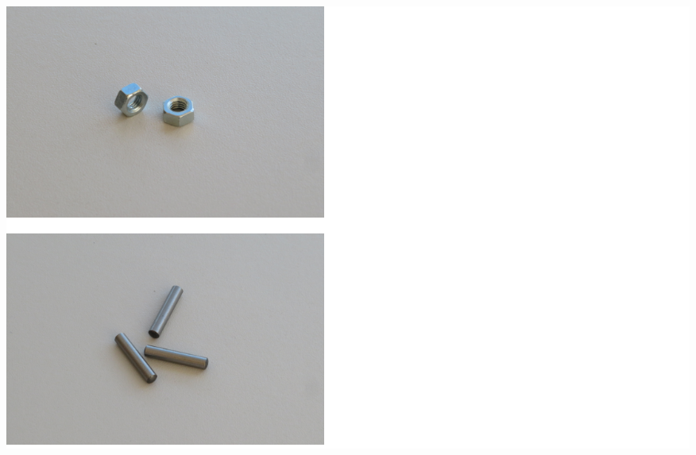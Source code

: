 [<img src="https://github.com/deltarobotone/image_database/blob/master/conveyor_system_parts/conveyor_system_parts%20(23).png" width="400">](https://raw.githubusercontent.com/deltarobotone/image_database/master/conveyor_system_parts/conveyor_system_parts%20(23).png)

[<img src="https://github.com/deltarobotone/image_database/blob/master/conveyor_system_parts/conveyor_system_parts%20(24).png" width="400">](https://raw.githubusercontent.com/deltarobotone/image_database/master/conveyor_system_parts/conveyor_system_parts%20(24).png)
